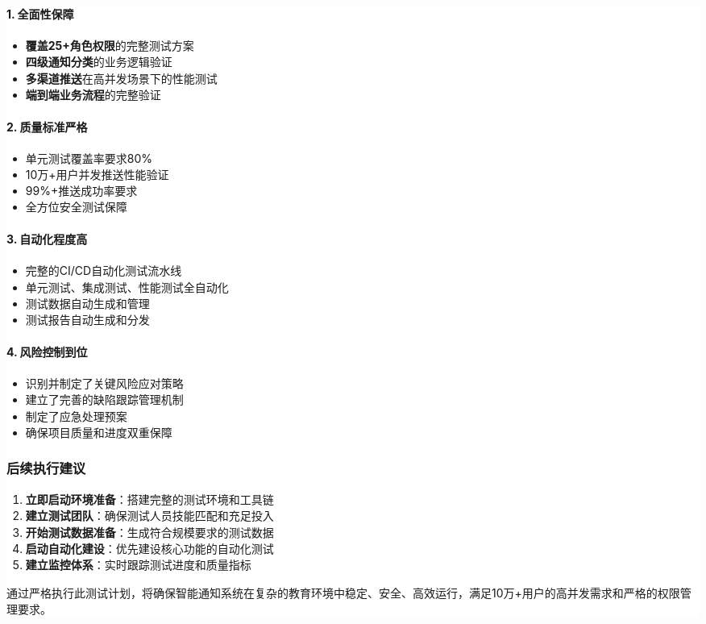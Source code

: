 #### 1. 全面性保障
- **覆盖25+角色权限**的完整测试方案
- **四级通知分类**的业务逻辑验证
- **多渠道推送**在高并发场景下的性能测试
- **端到端业务流程**的完整验证

#### 2. 质量标准严格
- 单元测试覆盖率要求80%
- 10万+用户并发推送性能验证
- 99%+推送成功率要求
- 全方位安全测试保障

#### 3. 自动化程度高
- 完整的CI/CD自动化测试流水线
- 单元测试、集成测试、性能测试全自动化
- 测试数据自动生成和管理
- 测试报告自动生成和分发

#### 4. 风险控制到位
- 识别并制定了关键风险应对策略
- 建立了完善的缺陷跟踪管理机制
- 制定了应急处理预案
- 确保项目质量和进度双重保障

### 后续执行建议

1. **立即启动环境准备**：搭建完整的测试环境和工具链
2. **建立测试团队**：确保测试人员技能匹配和充足投入
3. **开始测试数据准备**：生成符合规模要求的测试数据
4. **启动自动化建设**：优先建设核心功能的自动化测试
5. **建立监控体系**：实时跟踪测试进度和质量指标

通过严格执行此测试计划，将确保智能通知系统在复杂的教育环境中稳定、安全、高效运行，满足10万+用户的高并发需求和严格的权限管理要求。